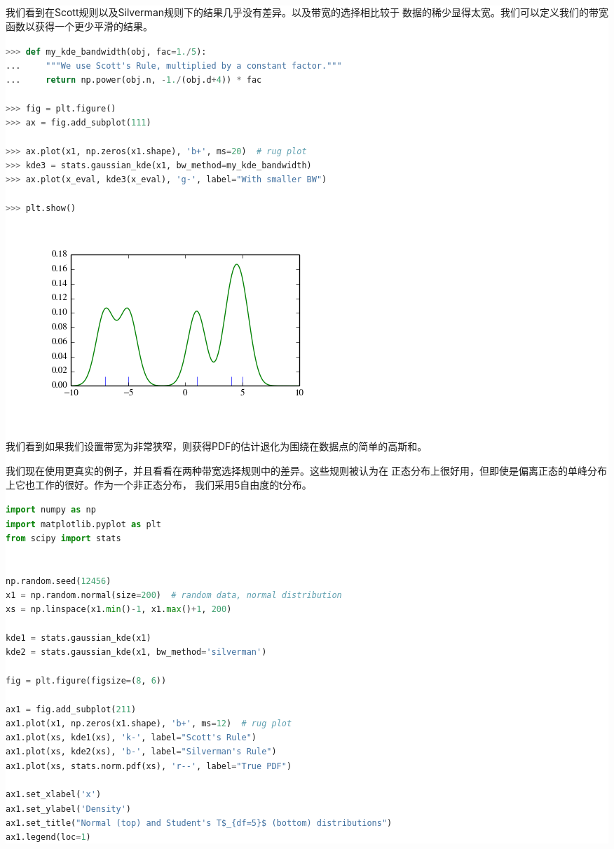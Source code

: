 我们看到在Scott规则以及Silverman规则下的结果几乎没有差异。以及带宽的选择相比较于
数据的稀少显得太宽。我们可以定义我们的带宽函数以获得一个更少平滑的结果。


```python
>>> def my_kde_bandwidth(obj, fac=1./5):
...     """We use Scott's Rule, multiplied by a constant factor."""
...     return np.power(obj.n, -1./(obj.d+4)) * fac

>>> fig = plt.figure()
>>> ax = fig.add_subplot(111)

>>> ax.plot(x1, np.zeros(x1.shape), 'b+', ms=20)  # rug plot
>>> kde3 = stats.gaussian_kde(x1, bw_method=my_kde_bandwidth)
>>> ax.plot(x_eval, kde3(x_eval), 'g-', label="With smaller BW")

>>> plt.show()
```

<img src="imgs/p4.png">

我们看到如果我们设置带宽为非常狭窄，则获得PDF的估计退化为围绕在数据点的简单的高斯和。

我们现在使用更真实的例子，并且看看在两种带宽选择规则中的差异。这些规则被认为在
正态分布上很好用，但即使是偏离正态的单峰分布上它也工作的很好。作为一个非正态分布，
我们采用5自由度的t分布。

```python
import numpy as np
import matplotlib.pyplot as plt
from scipy import stats


np.random.seed(12456)
x1 = np.random.normal(size=200)  # random data, normal distribution
xs = np.linspace(x1.min()-1, x1.max()+1, 200)

kde1 = stats.gaussian_kde(x1)
kde2 = stats.gaussian_kde(x1, bw_method='silverman')

fig = plt.figure(figsize=(8, 6))

ax1 = fig.add_subplot(211)
ax1.plot(x1, np.zeros(x1.shape), 'b+', ms=12)  # rug plot
ax1.plot(xs, kde1(xs), 'k-', label="Scott's Rule")
ax1.plot(xs, kde2(xs), 'b-', label="Silverman's Rule")
ax1.plot(xs, stats.norm.pdf(xs), 'r--', label="True PDF")

ax1.set_xlabel('x')
ax1.set_ylabel('Density')
ax1.set_title("Normal (top) and Student's T$_{df=5}$ (bottom) distributions")
ax1.legend(loc=1)
```